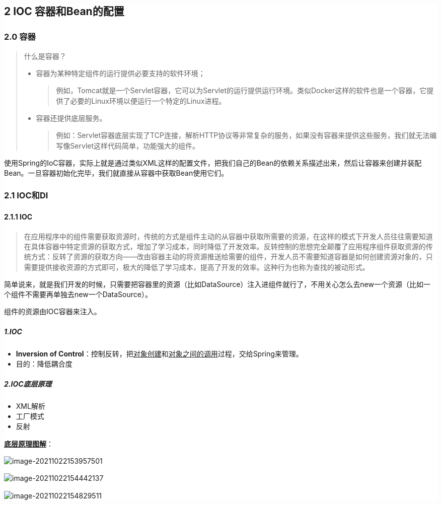<div style="page-break-after:always;"></div>

## 2 IOC 容器和Bean的配置

### 2.0 容器

> 什么是容器？
>
> - 容器为某种特定组件的运行提供必要支持的软件环境；
>
>   > 例如，Tomcat就是一个Servlet容器，它可以为Servlet的运行提供运行环境。类似Docker这样的软件也是一个容器，它提供了必要的Linux环境以便运行一个特定的Linux进程。
>
> - 容器还提供底层服务。
>
>   > 例如：Servlet容器底层实现了TCP连接，解析HTTP协议等非常复杂的服务，如果没有容器来提供这些服务，我们就无法编写像Servlet这样代码简单，功能强大的组件。

使用Spring的IoC容器，实际上就是通过类似XML这样的配置文件，把我们自己的Bean的依赖关系描述出来，然后让容器来创建并装配Bean。一旦容器初始化完毕，我们就直接从容器中获取Bean使用它们。



### 2.1 IOC和DI

#### 2.1.1 IOC 

> ​		在应用程序中的组件需要获取资源时，传统的方式是组件主动的从容器中获取所需要的资源，在这样的模式下开发人员往往需要知道在具体容器中特定资源的获取方式，增加了学习成本，同时降低了开发效率。
> ​		反转控制的思想完全颠覆了应用程序组件获取资源的传统方式：反转了资源的获取方向——改由容器主动的将资源推送给需要的组件，开发人员不需要知道容器是如何创建资源对象的，只需要提供接收资源的方式即可，极大的降低了学习成本，提高了开发的效率。这种行为也称为查找的被动形式。

简单说来，就是我们开发的时候，只需要把容器里的资源（比如DataSource）注入进组件就行了，不用关心怎么去new一个资源（比如一个组件不需要再单独去new一个DataSource）。

组件的资源由IOC容器来注入。



##### **1.IOC**

- **Inversion of Control**：控制反转，把<u>对象创建</u>和<u>对象之间的调用</u>过程，交给Spring来管理。
- 目的：降低耦合度



##### **2.IOC底层原理**

- XML解析
- 工厂模式
- 反射

**<u>底层原理图解</u>**：

![image-20211022153957501](https://raw.githubusercontent.com/FinnSHI/PictureBed/main/imgs/202110221539568.png)

![image-20211022154442137](https://raw.githubusercontent.com/FinnSHI/PictureBed/main/imgs/202110221544231.png)

![image-20211022154829511](https://raw.githubusercontent.com/FinnSHI/PictureBed/main/imgs/202110221548601.png)
